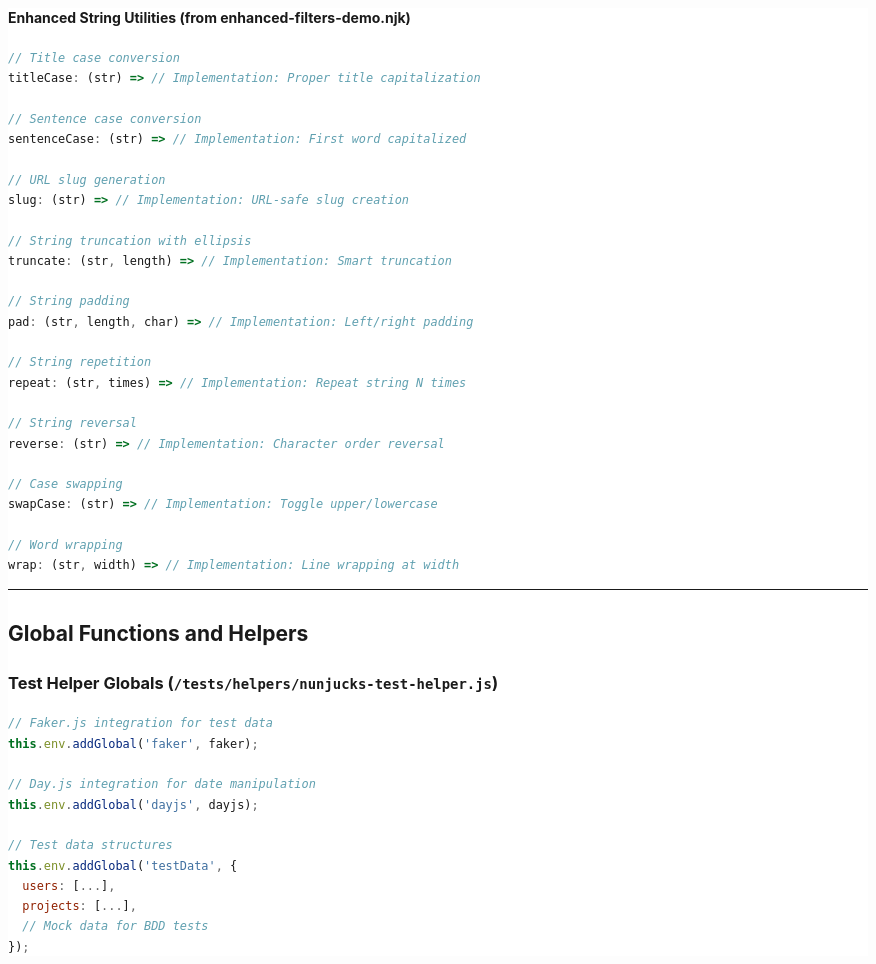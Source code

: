 #### Enhanced String Utilities (from enhanced-filters-demo.njk)
```javascript
// Title case conversion
titleCase: (str) => // Implementation: Proper title capitalization

// Sentence case conversion
sentenceCase: (str) => // Implementation: First word capitalized

// URL slug generation
slug: (str) => // Implementation: URL-safe slug creation

// String truncation with ellipsis
truncate: (str, length) => // Implementation: Smart truncation

// String padding
pad: (str, length, char) => // Implementation: Left/right padding

// String repetition
repeat: (str, times) => // Implementation: Repeat string N times

// String reversal
reverse: (str) => // Implementation: Character order reversal

// Case swapping
swapCase: (str) => // Implementation: Toggle upper/lowercase

// Word wrapping
wrap: (str, width) => // Implementation: Line wrapping at width
```

---

## Global Functions and Helpers

### Test Helper Globals (`/tests/helpers/nunjucks-test-helper.js`)

```javascript
// Faker.js integration for test data
this.env.addGlobal('faker', faker);

// Day.js integration for date manipulation  
this.env.addGlobal('dayjs', dayjs);

// Test data structures
this.env.addGlobal('testData', {
  users: [...],
  projects: [...],
  // Mock data for BDD tests
});
```
